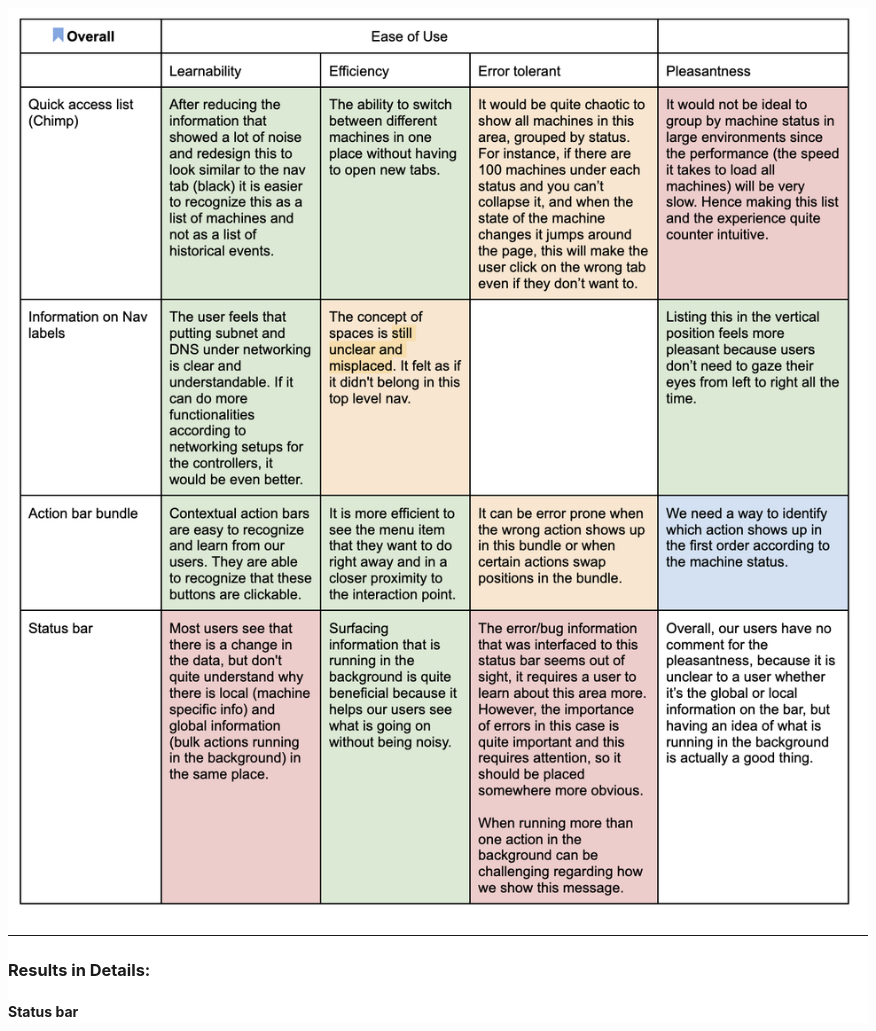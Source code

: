 ![MAAS research summary](/images/maas-application-layout/research-summary.png)

---

**<H3>Results in Details:</H3>**

**<H4>Status bar</H4>**
